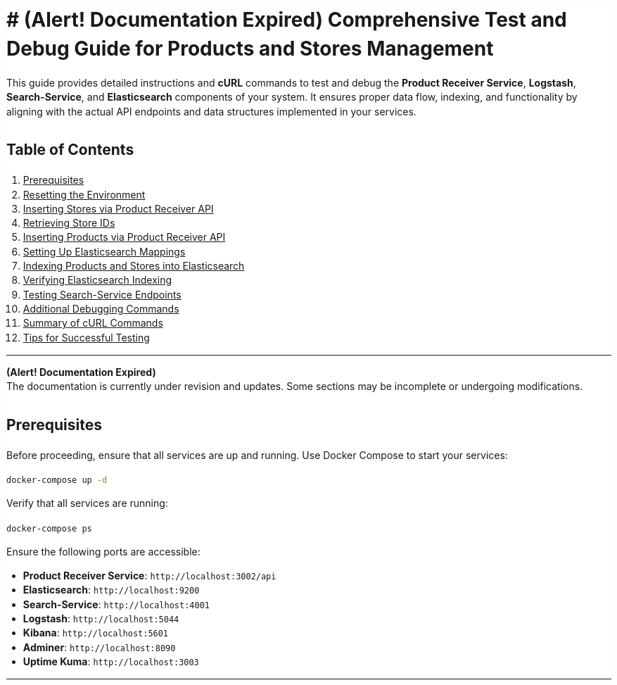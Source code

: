 # # (Alert! Documentation Expired) Comprehensive Test and Debug Guide for Products and Stores Management

This guide provides detailed instructions and **cURL** commands to test and debug the **Product Receiver Service**, **Logstash**, **Search-Service**, and **Elasticsearch** components of your system. It ensures proper data flow, indexing, and functionality by aligning with the actual API endpoints and data structures implemented in your services.

## Table of Contents

1. [Prerequisites](#prerequisites)
2. [Resetting the Environment](#resetting-the-environment)
3. [Inserting Stores via Product Receiver API](#inserting-stores-via-product-receiver-api)
4. [Retrieving Store IDs](#retrieving-store-ids)
5. [Inserting Products via Product Receiver API](#inserting-products-via-product-receiver-api)
6. [Setting Up Elasticsearch Mappings](#setting-up-elasticsearch-mappings)
7. [Indexing Products and Stores into Elasticsearch](#indexing-products-and-stores-into-elasticsearch)
8. [Verifying Elasticsearch Indexing](#verifying-elasticsearch-indexing)
9. [Testing Search-Service Endpoints](#testing-search-service-endpoints)
10. [Additional Debugging Commands](#additional-debugging-commands)
11. [Summary of cURL Commands](#summary-of-curl-commands)
12. [Tips for Successful Testing](#tips-for-successful-testing)

---
**(Alert! Documentation Expired)**  
The documentation is currently under revision and updates. Some sections may be incomplete or undergoing modifications.
## Prerequisites

Before proceeding, ensure that all services are up and running. Use Docker Compose to start your services:

```bash
docker-compose up -d
```

Verify that all services are running:

```bash
docker-compose ps
```

Ensure the following ports are accessible:

- **Product Receiver Service**: `http://localhost:3002/api`
- **Elasticsearch**: `http://localhost:9200`
- **Search-Service**: `http://localhost:4001`
- **Logstash**: `http://localhost:5044`
- **Kibana**: `http://localhost:5601`
- **Adminer**: `http://localhost:8090`
- **Uptime Kuma**: `http://localhost:3003`

---